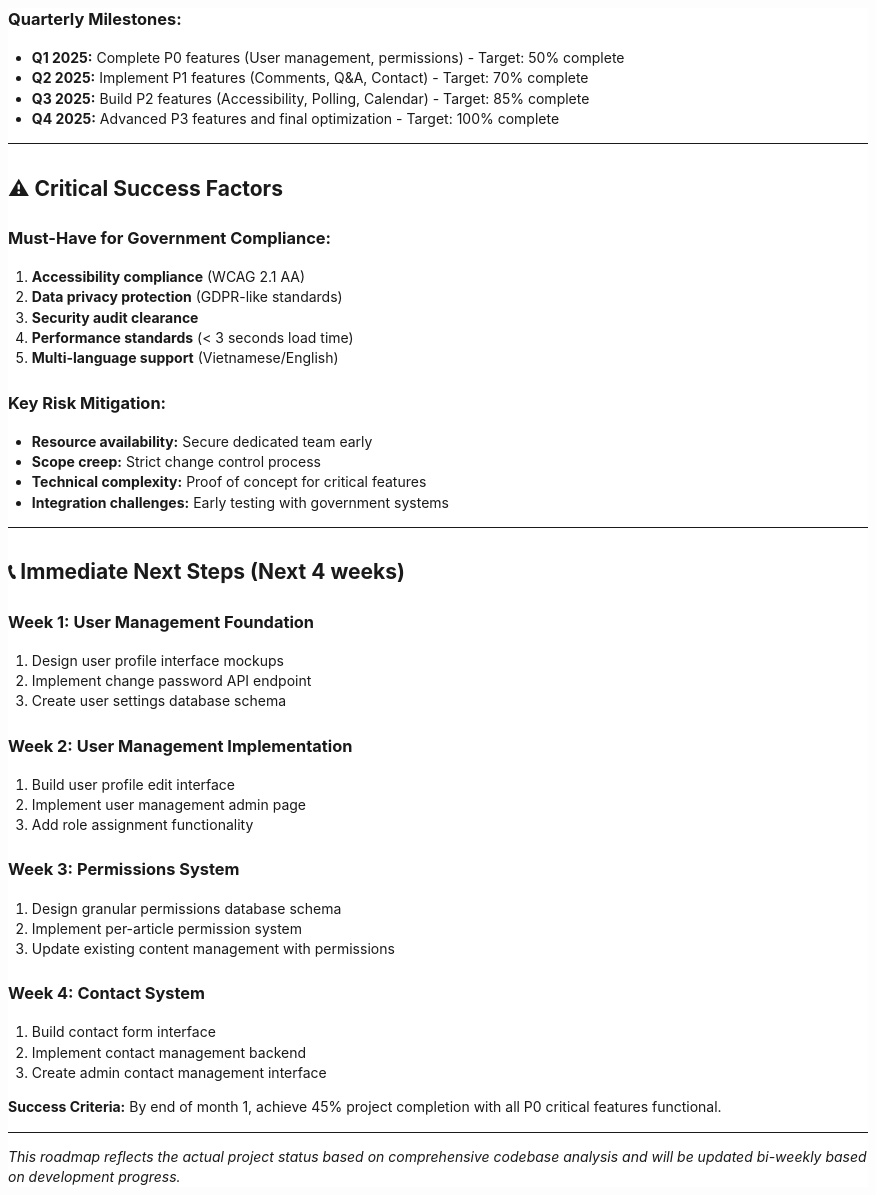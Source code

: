 ### **Quarterly Milestones:**
- **Q1 2025:** Complete P0 features (User management, permissions) - Target: 50% complete
- **Q2 2025:** Implement P1 features (Comments, Q&A, Contact) - Target: 70% complete
- **Q3 2025:** Build P2 features (Accessibility, Polling, Calendar) - Target: 85% complete  
- **Q4 2025:** Advanced P3 features and final optimization - Target: 100% complete

---

## **⚠️ Critical Success Factors**

### **Must-Have for Government Compliance:**
1. **Accessibility compliance** (WCAG 2.1 AA)
2. **Data privacy protection** (GDPR-like standards)
3. **Security audit clearance**
4. **Performance standards** (< 3 seconds load time)
5. **Multi-language support** (Vietnamese/English)

### **Key Risk Mitigation:**
- **Resource availability:** Secure dedicated team early
- **Scope creep:** Strict change control process
- **Technical complexity:** Proof of concept for critical features
- **Integration challenges:** Early testing with government systems

---

## **📞 Immediate Next Steps (Next 4 weeks)**

### **Week 1: User Management Foundation**
1. Design user profile interface mockups
2. Implement change password API endpoint
3. Create user settings database schema

### **Week 2: User Management Implementation** 
1. Build user profile edit interface
2. Implement user management admin page
3. Add role assignment functionality

### **Week 3: Permissions System**
1. Design granular permissions database schema
2. Implement per-article permission system
3. Update existing content management with permissions

### **Week 4: Contact System**
1. Build contact form interface
2. Implement contact management backend
3. Create admin contact management interface

**Success Criteria:** By end of month 1, achieve 45% project completion with all P0 critical features functional.

---

*This roadmap reflects the actual project status based on comprehensive codebase analysis and will be updated bi-weekly based on development progress.*